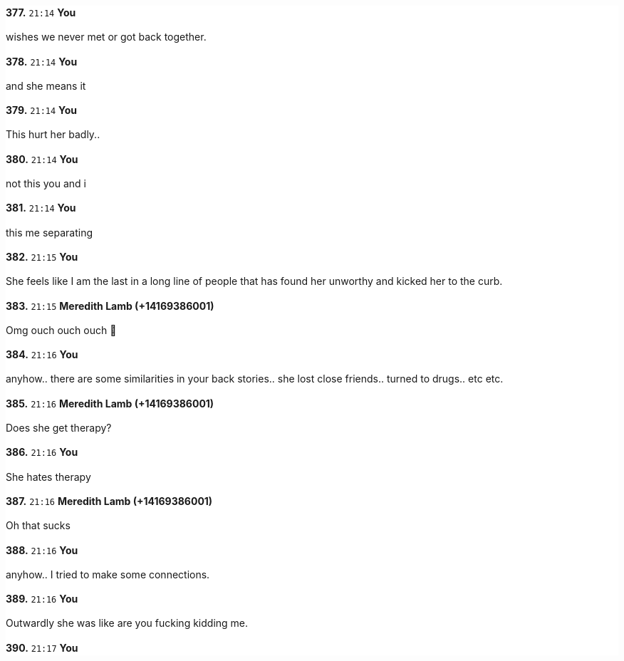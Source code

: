 
**377.** `21:14` **You**

wishes we never met or got back together\.


**378.** `21:14` **You**

and she means it


**379.** `21:14` **You**

This hurt her badly\.\.


**380.** `21:14` **You**

not this you and i


**381.** `21:14` **You**

this me separating


**382.** `21:15` **You**

She feels like I am the last in a long line of people that has found her unworthy and kicked her to the curb\.


**383.** `21:15` **Meredith Lamb (+14169386001)**

Omg ouch ouch ouch 🤕


**384.** `21:16` **You**

anyhow\.\. there are some similarities in your back stories\.\. she lost close friends\.\. turned to drugs\.\. etc etc\.


**385.** `21:16` **Meredith Lamb (+14169386001)**

Does she get therapy?


**386.** `21:16` **You**

She hates therapy


**387.** `21:16` **Meredith Lamb (+14169386001)**

Oh that sucks


**388.** `21:16` **You**

anyhow\.\. I tried to make some connections\.


**389.** `21:16` **You**

Outwardly she was like are you fucking kidding me\.


**390.** `21:17` **You**

